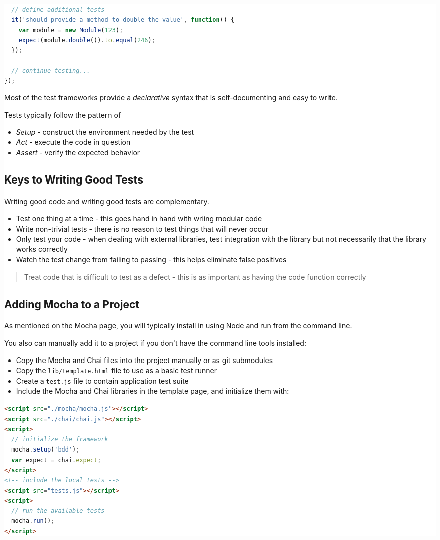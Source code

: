 ```javascript
  // define additional tests
  it('should provide a method to double the value', function() {
    var module = new Module(123);
    expect(module.double()).to.equal(246);
  });

  // continue testing...
});
```

Most of the test frameworks provide a *declarative* syntax that is
self-documenting and easy to write.

Tests typically follow the pattern of

* *Setup* - construct the environment needed by the test
* *Act* - execute the code in question
* *Assert* - verify the expected behavior

## Keys to Writing Good Tests

Writing good code and writing good tests are complementary.

* Test one thing at a time - this goes hand in hand with wriing modular code
* Write non-trivial tests - there is no reason to test things that will never
  occur
* Only test your code - when dealing with external libraries, test integration
  with the library but not necessarily that the library works correctly
* Watch the test change from failing to passing - this helps eliminate false
  positives

> Treat code that is difficult to test as a defect - this is as important as
> having the code function correctly

## Adding Mocha to a Project

As mentioned on the [Mocha](http://visionmedia.github.io/mocha/) page, you will
typically install in using Node and run from the command line.

You also can manually add it to a project if you don't have the command line
tools installed:

* Copy the Mocha and Chai files into the project manually or as git submodules
* Copy the `lib/template.html` file to use as a basic test runner
* Create a `test.js` file to contain application test suite
* Include the Mocha and Chai libraries in the template page, and initialize
  them with:

```html
<script src="./mocha/mocha.js"></script>
<script src="./chai/chai.js"></script>
<script>
  // initialize the framework
  mocha.setup('bdd');
  var expect = chai.expect;
</script>
<!-- include the local tests -->
<script src="tests.js"></script>
<script>
  // run the available tests
  mocha.run();
</script>
```
